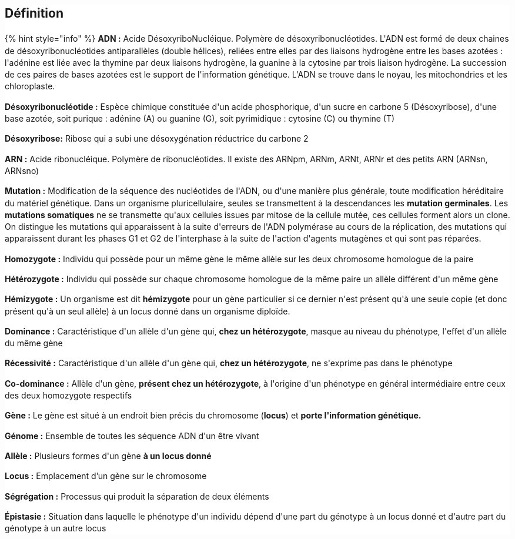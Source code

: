 ## Définition

{% hint style="info" %}
**ADN :** Acide DésoxyriboNucléique. Polymère de désoxyribonucléotides. L'ADN est formé de deux chaines de désoxyribonucléotides antiparallèles \(double hélices\), reliées entre elles par des liaisons hydrogène entre les bases azotées : l'adénine est liée avec la thymine par deux liaisons hydrogène, la guanine à la cytosine par trois liaison hydrogène. La succession de ces paires de bases azotées est le support de l'information génétique. L'ADN se trouve dans le noyau, les mitochondries et les chloroplaste.

**Désoxyribonucléotide :** Espèce chimique constituée d'un acide phosphorique, d'un sucre en carbone 5 \(Désoxyribose\), d'une base azotée, soit purique : adénine \(A\) ou guanine \(G\), soit pyrimidique : cytosine \(C\) ou thymine \(T\)

**Désoxyribose:** Ribose qui a subi une désoxygénation réductrice du carbone 2

**ARN :** Acide ribonucléique. Polymère de ribonucléotides. Il existe des ARNpm, ARNm, ARNt, ARNr et des petits ARN \(ARNsn, ARNsno\)

**Mutation :** Modification de la séquence des nucléotides de l'ADN, ou d'une manière plus générale, toute modification héréditaire du matériel génétique. Dans un organisme pluricellulaire, seules se transmettent à la descendances les **mutation germinales**. Les **mutations somatiques** ne se transmette qu'aux cellules issues par mitose de la cellule mutée, ces cellules forment alors un clone. On distingue les mutations qui apparaissent à la suite d'erreurs de l'ADN polymérase au cours  de la réplication, des mutations qui apparaissent durant les phases G1 et G2 de l'interphase à la suite de l'action d'agents mutagènes et qui sont pas réparées.

**Homozygote :** Individu qui possède pour un même gène le même allèle sur les deux chromosome homologue de la paire

**Hétérozygote :** Individu qui possède sur chaque chromosome homologue de la même paire un allèle différent d'un même gène

**Hémizygote :** Un organisme est dit **hémizygote** pour un gène particulier si ce dernier n'est présent qu'à une seule copie \(et donc présent qu'à un seul allèle\) à un locus donné dans un organisme diploïde.

**Dominance :** Caractéristique d'un allèle d'un gène qui, **chez un hétérozygote**, masque au niveau du phénotype, l'effet d'un allèle du même gène

**Récessivité :** Caractéristique d'un allèle d'un gène qui, **chez un hétérozygote**, ne s'exprime pas dans le phénotype

**Co-dominance :** Allèle d'un gène, **présent chez un hétérozygote**, à l'origine d'un phénotype en général intermédiaire entre ceux des deux homozygote respectifs

**Gène :** Le gène est situé à un endroit bien précis du chromosome \(**locus**\) et **porte l'information génétique.**

**Génome :** Ensemble de toutes les séquence ADN d'un être vivant 

**Allèle :** Plusieurs formes d'un gène **à un locus donné**

**Locus :** Emplacement d’un gène sur le chromosome

**Ségrégation :** Processus qui produit la séparation de deux éléments

**Épistasie :** Situation dans laquelle le phénotype d'un individu dépend d'une part du génotype à un locus donné et d'autre part du génotype à un autre locus
